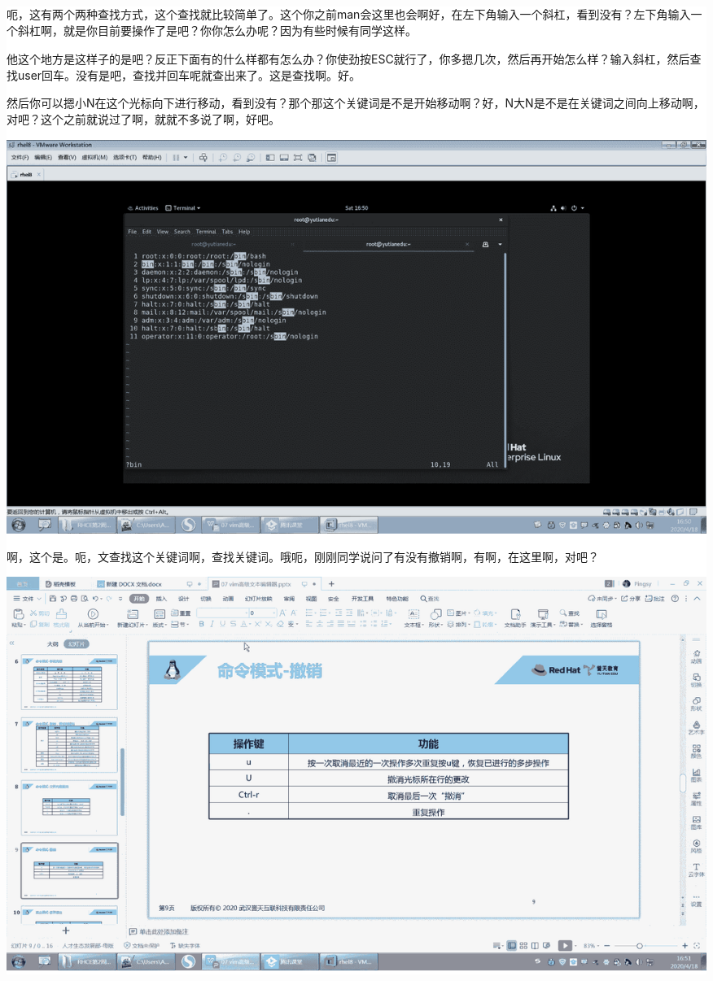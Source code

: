 呃，这有两个两种查找方式，这个查找就比较简单了。这个你之前man会这里也会啊好，在左下角输入一个斜杠，看到没有？左下角输入一个斜杠啊，就是你目前要操作了是吧？你你怎么办呢？因为有些时候有同学这样。

他这个地方是这样子的是吧？反正下面有的什么样都有怎么办？你使劲按ESC就行了，你多摁几次，然后再开始怎么样？输入斜杠，然后查找user回车。没有是吧，查找并回车呢就查出来了。这是查找啊。好。

然后你可以摁小N在这个光标向下进行移动，看到没有？那个那这个关键词是不是开始移动啊？好，N大N是不是在关键词之间向上移动啊，对吧？这个之前就说过了啊，就就不多说了啊，好吧。



![](img/4fa30027e10c913dd253f44710644073_77.png)

啊，这个是。呃，文查找这个关键词啊，查找关键词。哦呃，刚刚同学说问了有没有撤销啊，有啊，在这里啊，对吧？



![](img/4fa30027e10c913dd253f44710644073_79.png)
